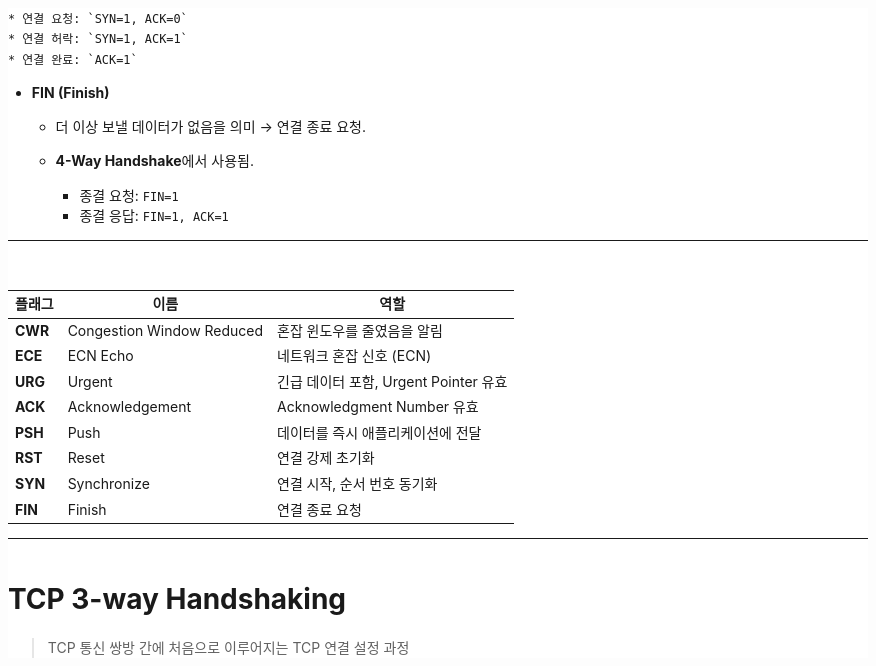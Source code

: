     * 연결 요청: `SYN=1, ACK=0`
    * 연결 허락: `SYN=1, ACK=1`
    * 연결 완료: `ACK=1`

* **FIN (Finish)**

  * 더 이상 보낼 데이터가 없음을 의미 → 연결 종료 요청.
  * **4-Way Handshake**에서 사용됨.

    * 종결 요청: `FIN=1`
    * 종결 응답: `FIN=1, ACK=1`

---

</br>

| 플래그     | 이름                        | 역할                           |
| ------- | ------------------------- | ---------------------------- |
| **CWR** | Congestion Window Reduced | 혼잡 윈도우를 줄였음을 알림              |
| **ECE** | ECN Echo                  | 네트워크 혼잡 신호 (ECN)             |
| **URG** | Urgent                    | 긴급 데이터 포함, Urgent Pointer 유효 |
| **ACK** | Acknowledgement           | Acknowledgment Number 유효     |
| **PSH** | Push                      | 데이터를 즉시 애플리케이션에 전달           |
| **RST** | Reset                     | 연결 강제 초기화                    |
| **SYN** | Synchronize               | 연결 시작, 순서 번호 동기화             |
| **FIN** | Finish                    | 연결 종료 요청                     |

---
# TCP 3-way Handshaking
> TCP 통신 쌍방 간에 처음으로 이루어지는 TCP 연결 설정 과정
